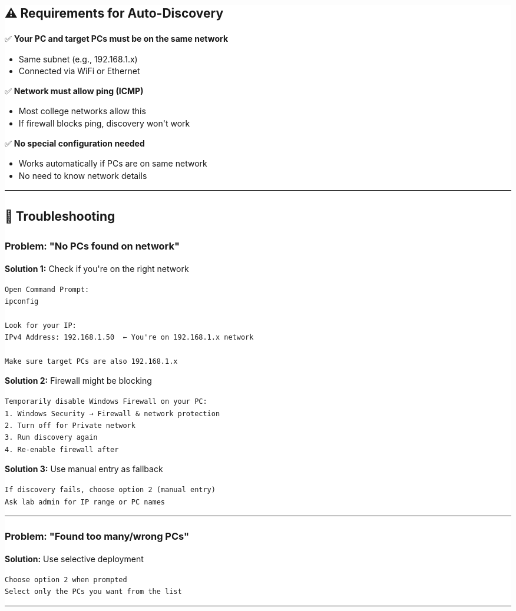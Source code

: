 
## ⚠️ **Requirements for Auto-Discovery**

✅ **Your PC and target PCs must be on the same network**
- Same subnet (e.g., 192.168.1.x)
- Connected via WiFi or Ethernet

✅ **Network must allow ping (ICMP)**
- Most college networks allow this
- If firewall blocks ping, discovery won't work

✅ **No special configuration needed**
- Works automatically if PCs are on same network
- No need to know network details

---

## 🔧 **Troubleshooting**

### **Problem: "No PCs found on network"**

**Solution 1:** Check if you're on the right network
```
Open Command Prompt:
ipconfig

Look for your IP:
IPv4 Address: 192.168.1.50  ← You're on 192.168.1.x network

Make sure target PCs are also 192.168.1.x
```

**Solution 2:** Firewall might be blocking
```
Temporarily disable Windows Firewall on your PC:
1. Windows Security → Firewall & network protection
2. Turn off for Private network
3. Run discovery again
4. Re-enable firewall after
```

**Solution 3:** Use manual entry as fallback
```
If discovery fails, choose option 2 (manual entry)
Ask lab admin for IP range or PC names
```

---

### **Problem: "Found too many/wrong PCs"**

**Solution:** Use selective deployment
```
Choose option 2 when prompted
Select only the PCs you want from the list
```

---